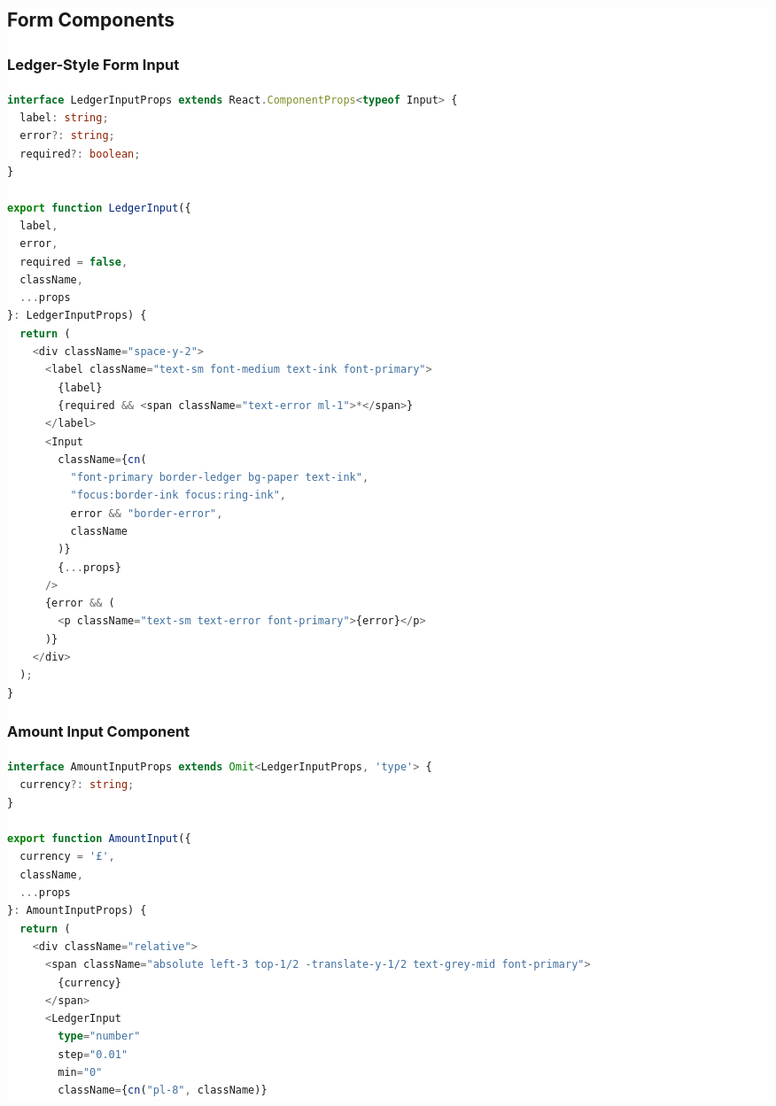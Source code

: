 ## Form Components

### Ledger-Style Form Input

```typescript
interface LedgerInputProps extends React.ComponentProps<typeof Input> {
  label: string;
  error?: string;
  required?: boolean;
}

export function LedgerInput({
  label,
  error,
  required = false,
  className,
  ...props
}: LedgerInputProps) {
  return (
    <div className="space-y-2">
      <label className="text-sm font-medium text-ink font-primary">
        {label}
        {required && <span className="text-error ml-1">*</span>}
      </label>
      <Input
        className={cn(
          "font-primary border-ledger bg-paper text-ink",
          "focus:border-ink focus:ring-ink",
          error && "border-error",
          className
        )}
        {...props}
      />
      {error && (
        <p className="text-sm text-error font-primary">{error}</p>
      )}
    </div>
  );
}
```

### Amount Input Component

```typescript
interface AmountInputProps extends Omit<LedgerInputProps, 'type'> {
  currency?: string;
}

export function AmountInput({
  currency = '£',
  className,
  ...props
}: AmountInputProps) {
  return (
    <div className="relative">
      <span className="absolute left-3 top-1/2 -translate-y-1/2 text-grey-mid font-primary">
        {currency}
      </span>
      <LedgerInput
        type="number"
        step="0.01"
        min="0"
        className={cn("pl-8", className)}
```